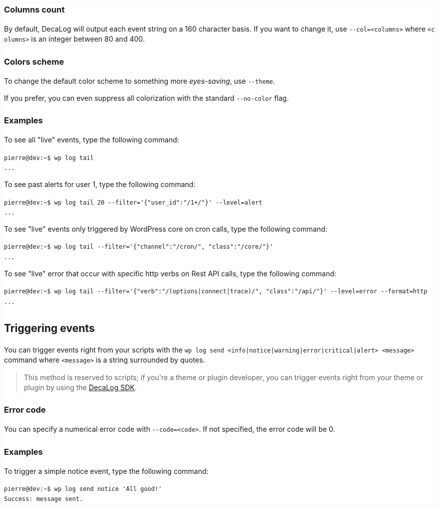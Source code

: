 ### Columns count

By default, DecaLog will output each event string on a 160 character basis. If you want to change it, use `--col=<columns>` where `<columns>` is an integer between 80 and 400.

### Colors scheme

To change the default color scheme to something more *eyes-saving*, use `--theme`.

If you prefer, you can even suppress all colorization with the standard `--no-color` flag.

### Examples

To see all "live" events, type the following command:
```console
pierre@dev:~$ wp log tail
...
```

To see past alerts for user 1, type the following command:
```console
pierre@dev:~$ wp log tail 20 --filter='{"user_id":"/1+/"}' --level=alert
...
```

To see "live" events only triggered by WordPress core on cron calls, type the following command:
```console
pierre@dev:~$ wp log tail --filter='{"channel":"/cron/", "class":"/core/"}'
...
```

To see "live" error that occur with specific http verbs on Rest API calls, type the following command:
```console
pierre@dev:~$ wp log tail --filter='{"verb":"/(options|connect|trace)/", "class":"/api/"}' --level=error --format=http
...
```

## Triggering events

You can trigger events right from your scripts with the `wp log send <info|notice|warning|error|critical|alert> <message>` command where `<message>` is a string surrounded by quotes.

> This method is reserved to scripts; if you're a theme or plugin developer, you can trigger events right from your theme or plugin by using the [DecaLog SDK](https://decalog.io/).

### Error code

You can specify a numerical error code with `--code=<code>`. If not specified, the error code will be 0.

### Examples

To trigger a simple notice event, type the following command:
```console
pierre@dev:~$ wp log send notice 'All good!'
Success: message sent.
```
